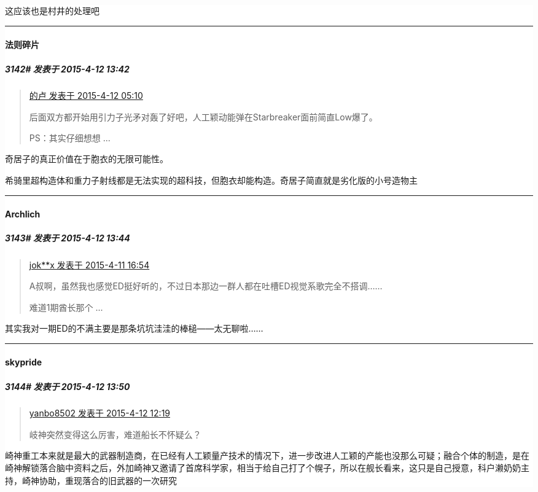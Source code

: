 这应该也是村井的处理吧







*****

####  法则碎片  
##### 3142#       发表于 2015-4-12 13:42



<blockquote><a href="httphttps://bbs.saraba1st.com/2b/forum.php?mod=redirect&amp;goto=findpost&amp;pid=28641353&amp;ptid=1014335" target="_blank">的卢 发表于 2015-4-12 05:10</a>

后面双方都开始用引力子光矛对轰了好吧，人工颖动能弹在Starbreaker面前简直Low爆了。


PS：其实仔细想想 ...</blockquote>
奇居子的真正价值在于胞衣的无限可能性。

希骑里超构造体和重力子射线都是无法实现的超科技，但胞衣却能构造。奇居子简直就是劣化版的小号造物主







*****

####  Archlich  
##### 3143#       发表于 2015-4-12 13:44



<blockquote><a href="httphttps://bbs.saraba1st.com/2b/forum.php?mod=redirect&amp;goto=findpost&amp;pid=28637056&amp;ptid=1014335" target="_blank">jok**x 发表于 2015-4-11 16:54</a>

A叔啊，虽然我也感觉ED挺好听的，不过日本那边一群人都在吐槽ED视觉系歌完全不搭调……

难道1期酋长那个 ...</blockquote>
其实我对一期ED的不满主要是那条坑坑洼洼的棒槌——太无聊啦……







*****

####  skypride  
##### 3144#       发表于 2015-4-12 13:50



<blockquote><a href="httphttps://bbs.saraba1st.com/2b/forum.php?mod=redirect&amp;goto=findpost&amp;pid=28643034&amp;ptid=1014335" target="_blank">yanbo8502 发表于 2015-4-12 12:19</a>

岐神突然变得这么厉害，难道船长不怀疑么？</blockquote>
崎神重工本来就是最大的武器制造商，在已经有人工颖量产技术的情况下，进一步改进人工颖的产能也没那么可疑；融合个体的制造，是在崎神解锁落合脑中资料之后，外加崎神又邀请了首席科学家，相当于给自己打了个幌子，所以在舰长看来，这只是自己授意，科户濑奶奶主持，崎神协助，重现落合的旧武器的一次研究
